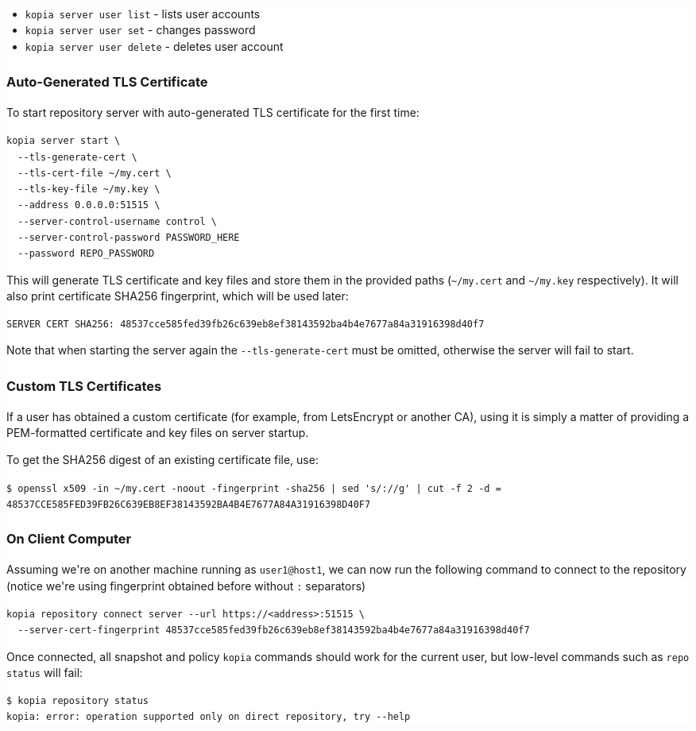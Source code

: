 * `kopia server user list` - lists user accounts
* `kopia server user set` - changes password
* `kopia server user delete` - deletes user account

### Auto-Generated TLS Certificate

To start repository server with auto-generated TLS certificate for the first time:

```shell
kopia server start \
  --tls-generate-cert \
  --tls-cert-file ~/my.cert \
  --tls-key-file ~/my.key \
  --address 0.0.0.0:51515 \
  --server-control-username control \
  --server-control-password PASSWORD_HERE
  --password REPO_PASSWORD
```

This will generate TLS certificate and key files and store them in the provided paths (`~/my.cert` and `~/my.key` respectively). It will also print certificate SHA256 fingerprint, which will be used later:

```shell
SERVER CERT SHA256: 48537cce585fed39fb26c639eb8ef38143592ba4b4e7677a84a31916398d40f7
```

Note that when starting the server again the `--tls-generate-cert` must be omitted, otherwise the server will fail to start.

### Custom TLS Certificates

If a user has obtained a custom certificate (for example, from LetsEncrypt or another CA), using it is simply a matter of providing a PEM-formatted certificate and key files on server startup.

To get the SHA256 digest of an existing certificate file, use:

```shell
$ openssl x509 -in ~/my.cert -noout -fingerprint -sha256 | sed 's/://g' | cut -f 2 -d =
48537CCE585FED39FB26C639EB8EF38143592BA4B4E7677A84A31916398D40F7
```

### On Client Computer

Assuming we're on another machine running as `user1@host1`, we can now run the following command to connect to the repository (notice we're using fingerprint obtained before without `:` separators)

```shell
kopia repository connect server --url https://<address>:51515 \
  --server-cert-fingerprint 48537cce585fed39fb26c639eb8ef38143592ba4b4e7677a84a31916398d40f7
```

Once connected, all snapshot and policy `kopia` commands should work for the current user, but low-level commands such as `repo status` will fail:

```shell
$ kopia repository status
kopia: error: operation supported only on direct repository, try --help
```
